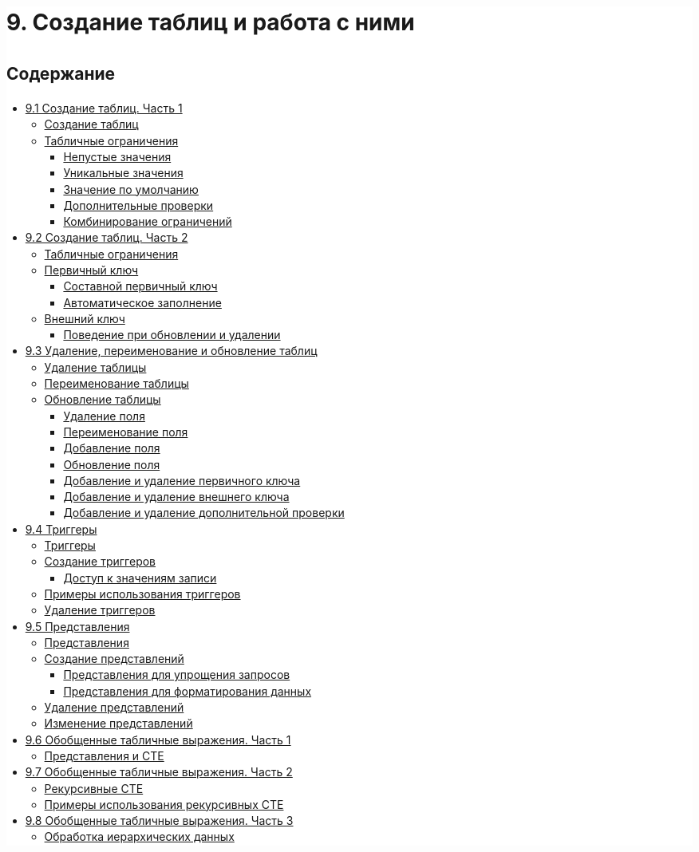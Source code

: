 # 9. Создание таблиц и работа с ними

## Содержание

+ [9.1 Создание таблиц. Часть 1](#91-создание-таблиц-часть-1)
    + [Создание таблиц](#создание-таблиц)
    + [Табличные ограничения](#табличные-ограничения)
        + [Непустые значения](#непустые-значения)
        + [Уникальные значения](#уникальные-значения)
        + [Значение по умолчанию](#значение-по-умолчанию)
        + [Дополнительные проверки](#дополнительные-проверки)
        + [Комбинирование ограничений](#комбинирование-ограничений)
+ [9.2 Создание таблиц. Часть 2](#92-создание-таблиц-часть-2)
    + [Табличные ограничения](#табличные-ограничения-2)
    + [Первичный ключ](#первичный-ключ)
        + [Составной первичный ключ](#составной-первичный-ключ)
        + [Автоматическое заполнение](#автоматическое-заполнение)
    + [Внешний ключ](#внешний-ключ)
        + [Поведение при обновлении и удалении](#поведение-при-обновлении-и-удалении)
+ [9.3 Удаление, переименование и обновление таблиц](#93-удаление-переименование-и-обновление-таблиц)
    + [Удаление таблицы](#удаление-таблицы)
    + [Переименование таблицы](#переименование-таблицы)
    + [Обновление таблицы](#обновление-таблицы)
        + [Удаление поля](#удаление-поля)
        + [Переименование поля](#переименование-поля)
        + [Добавление поля](#добавление-поля)
        + [Обновление поля](#обновление-поля)
        + [Добавление и удаление первичного ключа](#добавление-и-удаление-первичного-ключа)
        + [Добавление и удаление внешнего ключа](#добавление-и-удаление-внешнего-ключа)
        + [Добавление и удаление дополнительной проверки](#добавление-и-удаление-дополнительной-проверки)
+ [9.4 Триггеры](#94-триггеры)
    + [Триггеры](#триггеры)
    + [Создание триггеров](#создание-триггеров)
        + [Доступ к значениям записи](#доступ-к-значениям-записи)
    + [Примеры использования триггеров](#примеры-использования-триггеров)
    + [Удаление триггеров](#удаление-триггеров)
+ [9.5 Представления](#95-представления)
    + [Представления](#представления)
    + [Создание представлений](#создание-представлений)
        + [Представления для упрощения запросов](#представления-для-упрощения-запросов)
        + [Представления для форматирования данных](#представления-для-форматирования-данных)
    + [Удаление представлений](#удаление-представлений)
    + [Изменение представлений](#изменение-представлений)
+ [9.6 Обобщенные табличные выражения. Часть 1](#96-обобщенные-табличные-выражения-часть-1)
    + [Представления и CTE](#представления-и-cte)
+ [9.7 Обобщенные табличные выражения. Часть 2](#97-обобщенные-табличные-выражения-часть-2)
    + [Рекурсивные CTE](#рекурсивные-cte)
    + [Примеры использования рекурсивных CTE](#примеры-использования-рекурсивных-cte)
+ [9.8 Обобщенные табличные выражения. Часть 3](#98-обобщенные-табличные-выражения-часть-3)
    + [Обработка иерархических данных](#обработка-иерархических-данных)
